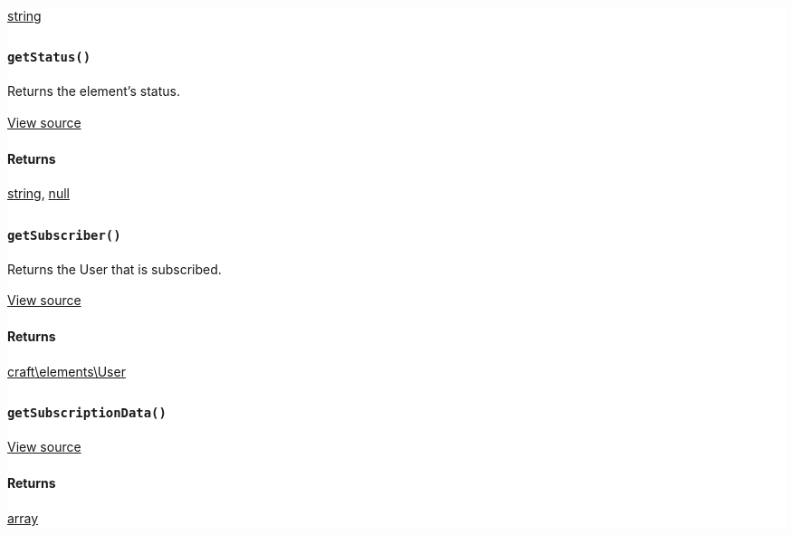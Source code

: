 [string](http://php.net/language.types.string)



### `getStatus()`





Returns the element’s status.








[View source](https://github.com/craftcms/commerce/blob/master/src/elements/Subscription.php#L429-L436)



#### Returns

[string](http://php.net/language.types.string), [null](http://php.net/language.types.null)



### `getSubscriber()`





Returns the User that is subscribed.




[View source](https://github.com/craftcms/commerce/blob/master/src/elements/Subscription.php#L258-L265)



#### Returns

[craft\elements\User](https://docs.craftcms.com/api/v3/craft-elements-user.html)



### `getSubscriptionData()`










[View source](https://github.com/craftcms/commerce/blob/master/src/elements/Subscription.php#L270-L273)



#### Returns

[array](http://php.net/language.types.array)
